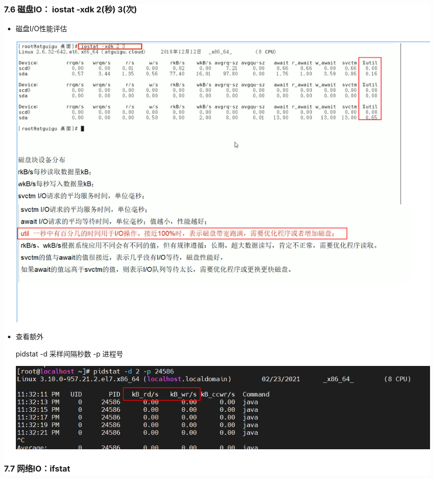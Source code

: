 ### 7.6 磁盘IO： iostat -xdk 2(秒) 3(次)

- 磁盘I/O性能评估

  ![1614094221174](images\iostat命令-磁盘IO性能.png)
- 查看额外

  pidstat -d 采样间隔秒数 -p 进程号

  ![1614094355029](images\pidstat命令-查看磁盘IO信息.png)

### 7.7 网络IO：ifstat
